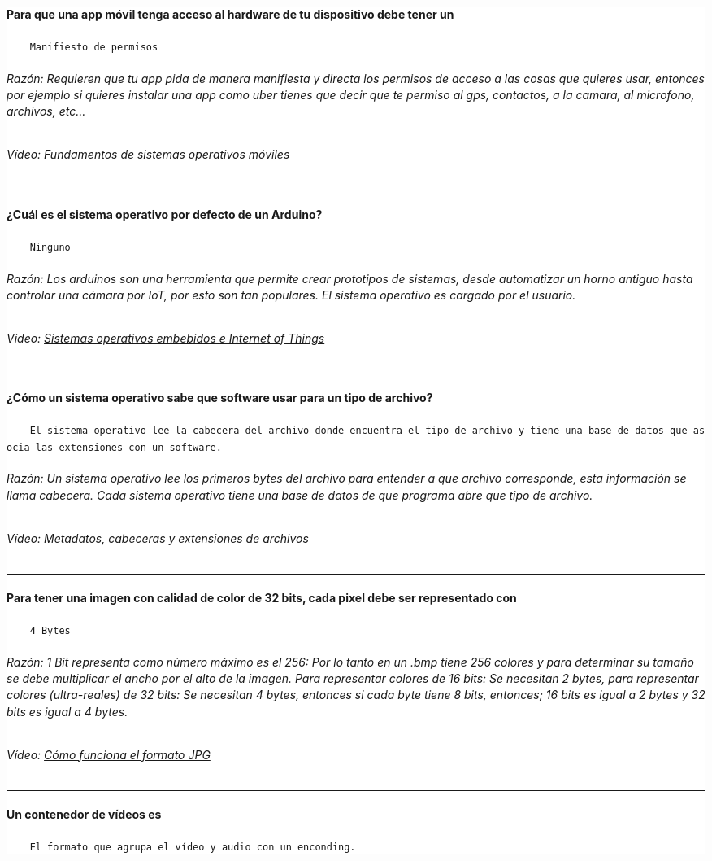 #### Para que una app móvil tenga acceso al hardware de tu dispositivo debe tener un
		Manifiesto de permisos
###### Razón: Requieren que tu app pida de manera manifiesta y directa los permisos de acceso a las cosas que quieres usar, entonces por ejemplo si quieres instalar una app como uber tienes que decir que te permiso al gps, contactos, a la camara, al microfono, archivos, etc…
###### Vídeo: [Fundamentos de sistemas operativos móviles](https://platzi.com/clases/1098-ingenieria/6569-fundamentos-de-sistemas-operativos-moviles/ "Fundamentos de sistemas operativos móviles")
------------
#### ¿Cuál es el sistema operativo por defecto de un Arduino?
		Ninguno
###### Razón: Los arduinos son una herramienta que permite crear prototipos de sistemas, desde automatizar un horno antiguo hasta controlar una cámara por IoT, por esto son tan populares. El sistema operativo es cargado por el usuario.
###### Vídeo: [Sistemas operativos embebidos e Internet of Things](https://platzi.com/clases/1098-ingenieria/6570-sistemas-operativos-embebidos-e-internet-of-things/ "Sistemas operativos embebidos e Internet of Things")
------------
#### ¿Cómo un sistema operativo sabe que software usar para un tipo de archivo?
		El sistema operativo lee la cabecera del archivo donde encuentra el tipo de archivo y tiene una base de datos que asocia las extensiones con un software.
###### Razón: Un sistema operativo lee los primeros bytes del archivo para entender a que archivo corresponde, esta información se llama cabecera. Cada sistema operativo tiene una base de datos de que programa abre que tipo de archivo.
###### Vídeo:  [Metadatos, cabeceras y extensiones de archivos](https://platzi.com/clases/1098-ingenieria/6571-metadatos-cabeceras-y-extensiones-de-archivos/ "Metadatos, cabeceras y extensiones de archivos")
------------
#### Para tener una imagen con calidad de color de 32 bits, cada pixel debe ser representado con
		4 Bytes
###### Razón:  1 Bit representa como número máximo es el 256: Por lo tanto en un .bmp tiene 256 colores y para determinar su tamaño se debe multiplicar el ancho por el alto de la imagen. Para representar colores de 16 bits: Se necesitan 2 bytes, para representar colores (ultra-reales) de 32 bits: Se necesitan 4 bytes, entonces si cada byte tiene 8 bits, entonces; 16 bits es igual a 2 bytes y 32 bits es igual a 4 bytes.
###### Vídeo:  [Cómo funciona el formato JPG](https://platzi.com/clases/1098-ingenieria/6572-como-funciona-el-formato-jpg/ "Cómo funciona el formato JPG")
------------
#### Un contenedor de vídeos es
		El formato que agrupa el vídeo y audio con un enconding.